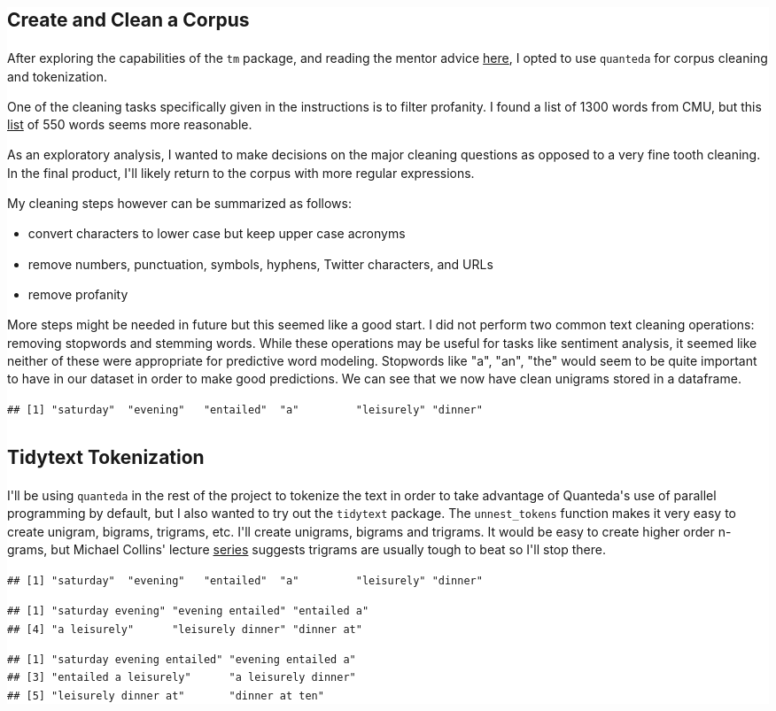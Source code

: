 ## Create and Clean a Corpus

After exploring the capabilities of the `tm` package, and reading the mentor advice [here]("https://github.com/lgreski/datasciencectacontent/blob/master/markdown/capstone-simplifiedApproach.md"), I opted to use `quanteda` for corpus cleaning and tokenization.

One of the cleaning tasks specifically given in the instructions is to filter profanity. I found a list of 1300 words from CMU, but this [list]("https://www.freewebheaders.com/full-list-of-bad-words-banned-by-google/") of 550 words seems more reasonable.



As an exploratory analysis, I wanted to make decisions on the major cleaning questions as opposed to a very fine tooth cleaning. In the final product, I'll likely return to the corpus with more regular expressions.

My cleaning steps however can be summarized as follows:

* convert characters to lower case but keep upper case acronyms

* remove numbers, punctuation, symbols, hyphens, Twitter characters, and URLs

* remove profanity

More steps might be needed in future but this seemed like a good start. I did not perform two common text cleaning operations: removing stopwords and stemming words. While these operations may be useful for tasks like sentiment analysis, it seemed like neither of these were appropriate for predictive word modeling. Stopwords like "a", "an", "the" would seem to be quite important to have in our dataset in order to make good predictions. We can see that we now have clean unigrams stored in a dataframe.


```
## [1] "saturday"  "evening"   "entailed"  "a"         "leisurely" "dinner"
```

## Tidytext Tokenization

I'll be using `quanteda` in the rest of the project to tokenize the text in order to take advantage of Quanteda's use of parallel programming by default, but I also wanted to try out the `tidytext` package. The `unnest_tokens` function makes it very easy to create unigram, bigrams, trigrams, etc. I'll create unigrams, bigrams and trigrams. It would be easy to create higher order n-grams, but Michael Collins' lecture [series]("https://www.youtube.com/playlist?list=PL0ap34RKaADMjqjdSkWolD-W2VSCyRUQC") suggests trigrams are usually tough to beat so I'll stop there.


```
## [1] "saturday"  "evening"   "entailed"  "a"         "leisurely" "dinner"
```

```
## [1] "saturday evening" "evening entailed" "entailed a"      
## [4] "a leisurely"      "leisurely dinner" "dinner at"
```

```
## [1] "saturday evening entailed" "evening entailed a"       
## [3] "entailed a leisurely"      "a leisurely dinner"       
## [5] "leisurely dinner at"       "dinner at ten"
```
